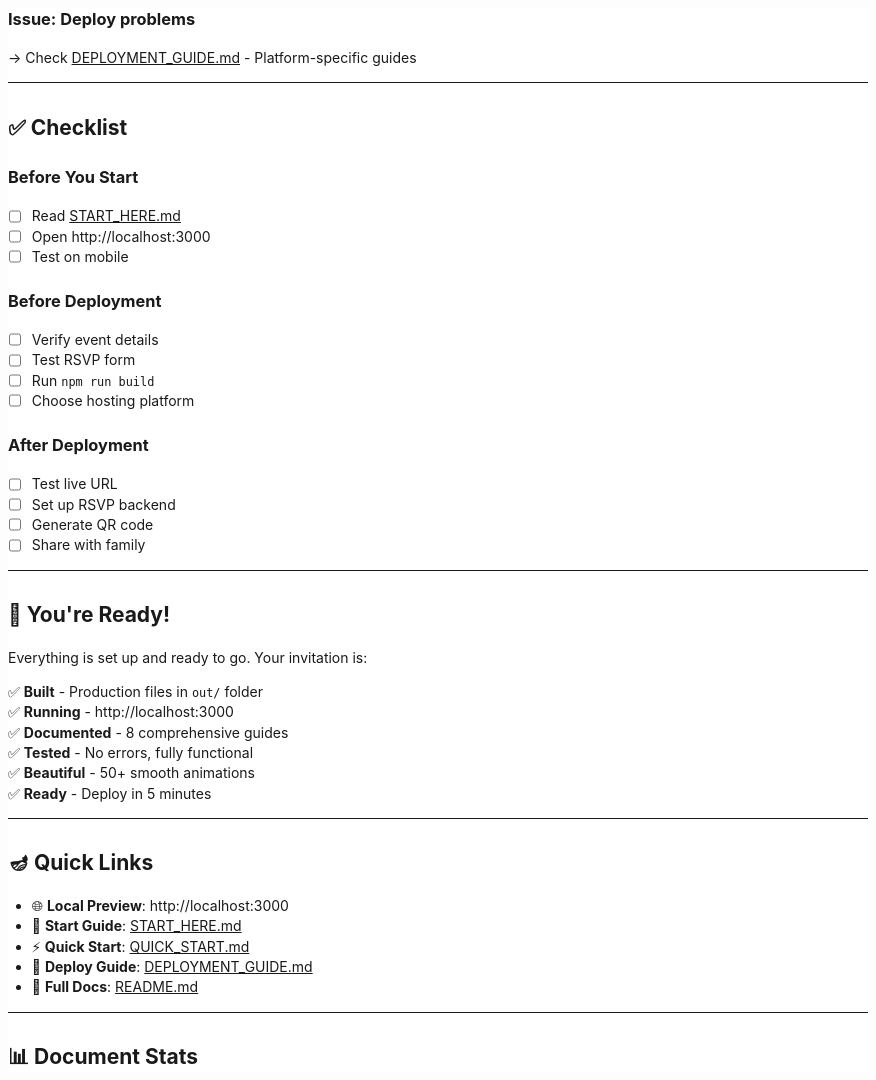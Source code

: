### Issue: Deploy problems
→ Check [DEPLOYMENT_GUIDE.md](DEPLOYMENT_GUIDE.md) - Platform-specific guides

---

## ✅ Checklist

### Before You Start
- [ ] Read [START_HERE.md](START_HERE.md)
- [ ] Open http://localhost:3000
- [ ] Test on mobile

### Before Deployment
- [ ] Verify event details
- [ ] Test RSVP form
- [ ] Run `npm run build`
- [ ] Choose hosting platform

### After Deployment
- [ ] Test live URL
- [ ] Set up RSVP backend
- [ ] Generate QR code
- [ ] Share with family

---

## 🎉 You're Ready!

Everything is set up and ready to go. Your invitation is:

✅ **Built** - Production files in `out/` folder  
✅ **Running** - http://localhost:3000  
✅ **Documented** - 8 comprehensive guides  
✅ **Tested** - No errors, fully functional  
✅ **Beautiful** - 50+ smooth animations  
✅ **Ready** - Deploy in 5 minutes  

---

## 🪔 Quick Links

- 🌐 **Local Preview**: http://localhost:3000
- 📘 **Start Guide**: [START_HERE.md](START_HERE.md)
- ⚡ **Quick Start**: [QUICK_START.md](QUICK_START.md)
- 🚀 **Deploy Guide**: [DEPLOYMENT_GUIDE.md](DEPLOYMENT_GUIDE.md)
- 📖 **Full Docs**: [README.md](README.md)

---

## 📊 Document Stats
